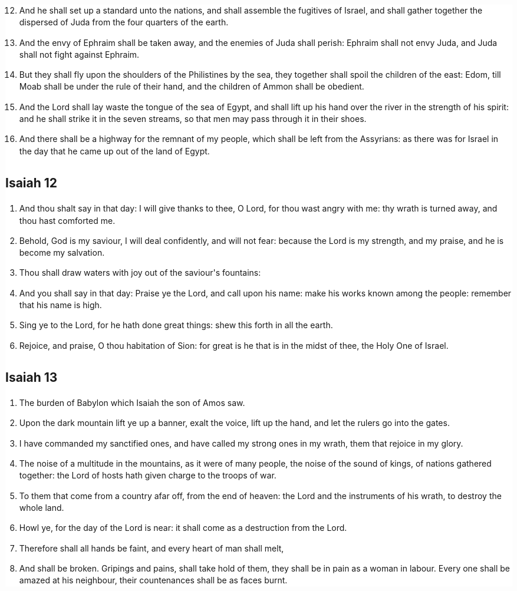12. And he shall set up a standard unto the nations, and shall assemble the fugitives of Israel, and shall gather together the dispersed of Juda from the four quarters of the earth.

13. And the envy of Ephraim shall be taken away, and the enemies of Juda shall perish: Ephraim shall not envy Juda, and Juda shall not fight against Ephraim.

14. But they shall fly upon the shoulders of the Philistines by the sea, they together shall spoil the children of the east: Edom, till Moab shall be under the rule of their hand, and the children of Ammon shall be obedient.

15. And the Lord shall lay waste the tongue of the sea of Egypt, and shall lift up his hand over the river in the strength of his spirit: and he shall strike it in the seven streams, so that men may pass through it in their shoes.

16. And there shall be a highway for the remnant of my people, which shall be left from the Assyrians: as there was for Israel in the day that he came up out of the land of Egypt. 

## Isaiah 12

1. And thou shalt say in that day: I will give thanks to thee, O Lord, for thou wast angry with me: thy wrath is turned away, and thou hast comforted me.

2. Behold, God is my saviour, I will deal confidently, and will not fear: because the Lord is my strength, and my praise, and he is become my salvation.

3. Thou shall draw waters with joy out of the saviour's fountains:

4. And you shall say in that day: Praise ye the Lord, and call upon his name: make his works known among the people: remember that his name is high.

5. Sing ye to the Lord, for he hath done great things: shew this forth in all the earth.

6. Rejoice, and praise, O thou habitation of Sion: for great is he that is in the midst of thee, the Holy One of Israel. 

## Isaiah 13

1. The burden of Babylon which Isaiah the son of Amos saw.

2. Upon the dark mountain lift ye up a banner, exalt the voice, lift up the hand, and let the rulers go into the gates.

3. I have commanded my sanctified ones, and have called my strong ones in my wrath, them that rejoice in my glory.

4. The noise of a multitude in the mountains, as it were of many people, the noise of the sound of kings, of nations gathered together: the Lord of hosts hath given charge to the troops of war.

5. To them that come from a country afar off, from the end of heaven: the Lord and the instruments of his wrath, to destroy the whole land.

6. Howl ye, for the day of the Lord is near: it shall come as a destruction from the Lord.

7. Therefore shall all hands be faint, and every heart of man shall melt,

8. And shall be broken. Gripings and pains, shall take hold of them, they shall be in pain as a woman in labour. Every one shall be amazed at his neighbour, their countenances shall be as faces burnt.
